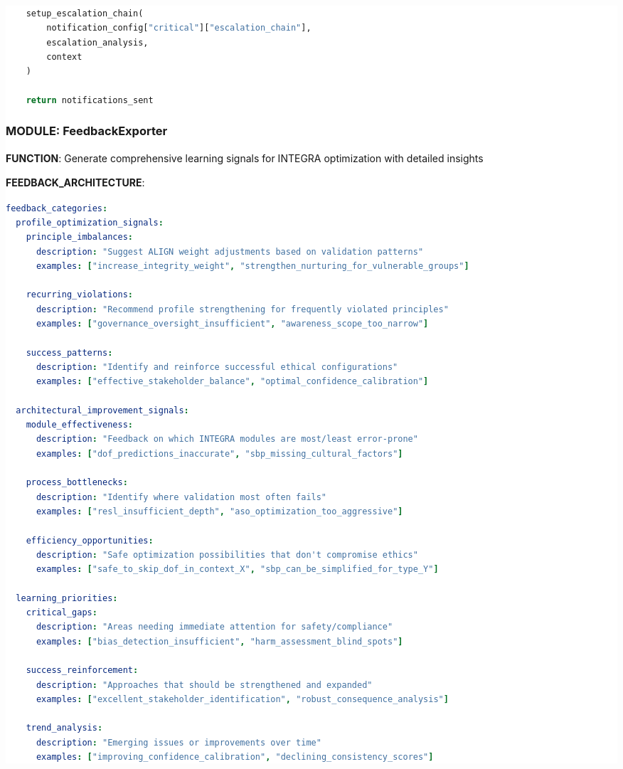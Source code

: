 ```python
    setup_escalation_chain(
        notification_config["critical"]["escalation_chain"],
        escalation_analysis,
        context
    )
    
    return notifications_sent
```

### MODULE: FeedbackExporter

**FUNCTION**: Generate comprehensive learning signals for INTEGRA optimization with detailed insights

**FEEDBACK_ARCHITECTURE**:
```yaml
feedback_categories:
  profile_optimization_signals:
    principle_imbalances:
      description: "Suggest ALIGN weight adjustments based on validation patterns"
      examples: ["increase_integrity_weight", "strengthen_nurturing_for_vulnerable_groups"]
      
    recurring_violations:
      description: "Recommend profile strengthening for frequently violated principles"
      examples: ["governance_oversight_insufficient", "awareness_scope_too_narrow"]
      
    success_patterns:
      description: "Identify and reinforce successful ethical configurations"
      examples: ["effective_stakeholder_balance", "optimal_confidence_calibration"]

  architectural_improvement_signals:
    module_effectiveness:
      description: "Feedback on which INTEGRA modules are most/least error-prone"
      examples: ["dof_predictions_inaccurate", "sbp_missing_cultural_factors"]
      
    process_bottlenecks:
      description: "Identify where validation most often fails"
      examples: ["resl_insufficient_depth", "aso_optimization_too_aggressive"]
      
    efficiency_opportunities:
      description: "Safe optimization possibilities that don't compromise ethics"
      examples: ["safe_to_skip_dof_in_context_X", "sbp_can_be_simplified_for_type_Y"]

  learning_priorities:
    critical_gaps:
      description: "Areas needing immediate attention for safety/compliance"
      examples: ["bias_detection_insufficient", "harm_assessment_blind_spots"]
      
    success_reinforcement:
      description: "Approaches that should be strengthened and expanded"
      examples: ["excellent_stakeholder_identification", "robust_consequence_analysis"]
      
    trend_analysis:
      description: "Emerging issues or improvements over time"
      examples: ["improving_confidence_calibration", "declining_consistency_scores"]
```
